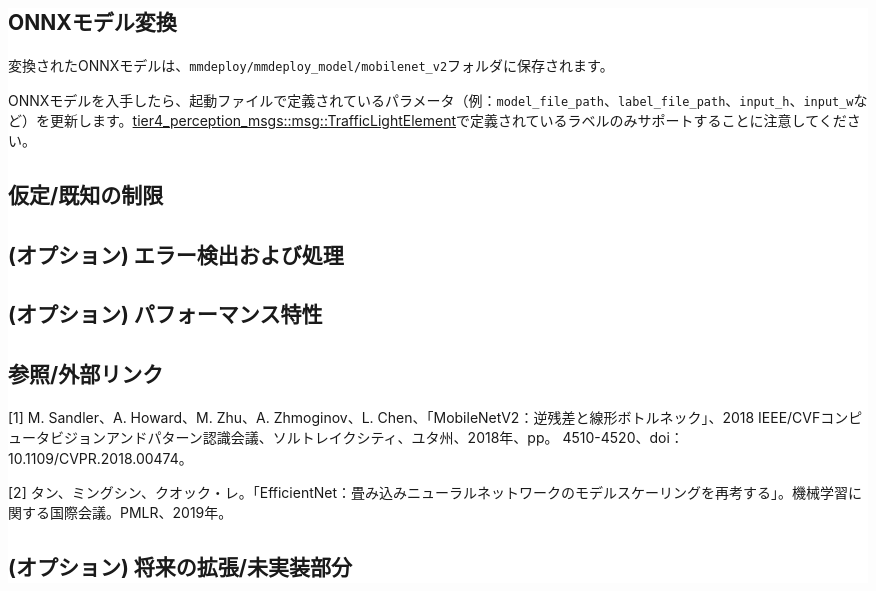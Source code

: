 ## ONNXモデル変換

変換されたONNXモデルは、`mmdeploy/mmdeploy_model/mobilenet_v2`フォルダに保存されます。

ONNXモデルを入手したら、起動ファイルで定義されているパラメータ（例：`model_file_path`、`label_file_path`、`input_h`、`input_w`など）を更新します。[tier4_perception_msgs::msg::TrafficLightElement](https://github.com/tier4/tier4_autoware_msgs/blob/tier4/universe/tier4_perception_msgs/msg/traffic_light/TrafficLightElement.msg)で定義されているラベルのみサポートすることに注意してください。

## 仮定/既知の制限



## (オプション) エラー検出および処理



## (オプション) パフォーマンス特性





## 参照/外部リンク

[1] M. Sandler、A. Howard、M. Zhu、A. Zhmoginov、L. Chen、「MobileNetV2：逆残差と線形ボトルネック」、2018 IEEE/CVFコンピュータビジョンアンドパターン認識会議、ソルトレイクシティ、ユタ州、2018年、pp。 4510-4520、doi：10.1109/CVPR.2018.00474。

[2] タン、ミングシン、クオック・レ。「EfficientNet：畳み込みニューラルネットワークのモデルスケーリングを再考する」。機械学習に関する国際会議。PMLR、2019年。

## (オプション) 将来の拡張/未実装部分



